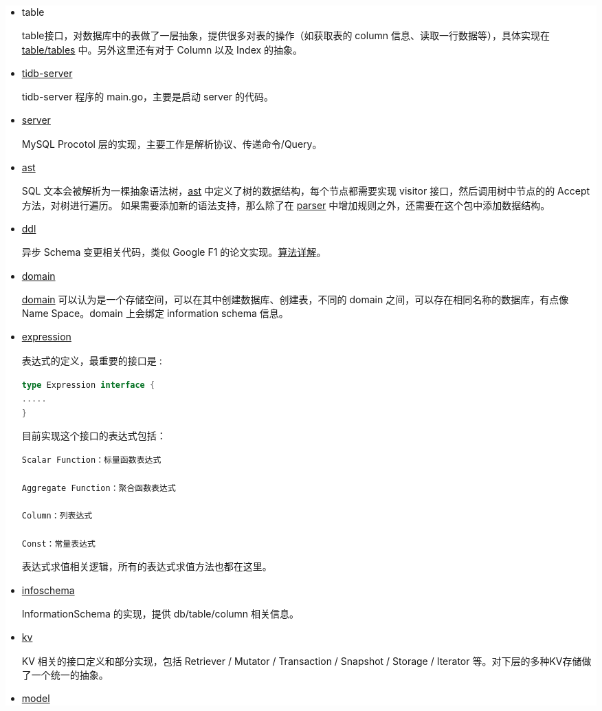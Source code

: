+ table

    table接口，对数据库中的表做了一层抽象，提供很多对表的操作（如获取表的 column 信息、读取一行数据等），具体实现在 [table/tables](https://github.com/pingcap/tidb/tree/master/table/tables) 中。另外这里还有对于 Column 以及 Index 的抽象。

+ [tidb-server](https://github.com/pingcap/tidb/tree/master/tidb-server)

    tidb-server 程序的 main.go，主要是启动 server 的代码。

+ [server](https://github.com/pingcap/tidb/tree/master/server)

     MySQL Procotol 层的实现，主要工作是解析协议、传递命令/Query。

+ [ast](https://github.com/pingcap/tidb/tree/master/ast)

    SQL 文本会被解析为一棵抽象语法树，[ast](https://github.com/pingcap/tidb/tree/master/ast) 中定义了树的数据结构，每个节点都需要实现 visitor 接口，然后调用树中节点的的 Accept 方法，对树进行遍历。
    如果需要添加新的语法支持，那么除了在 [parser](https://github.com/pingcap/tidb/tree/master/parser) 中增加规则之外，还需要在这个包中添加数据结构。

+ [ddl](https://github.com/pingcap/tidb/tree/master/ddl)

    异步 Schema 变更相关代码，类似 Google F1 的论文实现。[算法详解](https://github.com/ngaut/builddatabase/blob/master/f1/schema-change.md)。

+ [domain](https://github.com/pingcap/tidb/tree/master/domain)

    [domain](https://github.com/pingcap/tidb/tree/master/domain) 可以认为是一个存储空间，可以在其中创建数据库、创建表，不同的 domain 之间，可以存在相同名称的数据库，有点像 Name Space。domain 上会绑定 information schema 信息。

+ [expression](https://github.com/pingcap/tidb/tree/master/expression)

    表达式的定义，最重要的接口是 :
    ```go
    type Expression interface {
    .....
    }
    ```
    目前实现这个接口的表达式包括：
    ```
    Scalar Function：标量函数表达式

    Aggregate Function：聚合函数表达式

    Column：列表达式

    Const：常量表达式
    ```

    表达式求值相关逻辑，所有的表达式求值方法也都在这里。

+ [infoschema](https://github.com/pingcap/tidb/tree/master/infoschema)

    InformationSchema 的实现，提供 db/table/column 相关信息。

+ [kv](https://github.com/pingcap/tidb/tree/master/kv)

    KV 相关的接口定义和部分实现，包括 Retriever / Mutator / Transaction / Snapshot / Storage / Iterator 等。对下层的多种KV存储做了一个统一的抽象。

+ [model](https://github.com/pingcap/tidb/tree/master/model)
